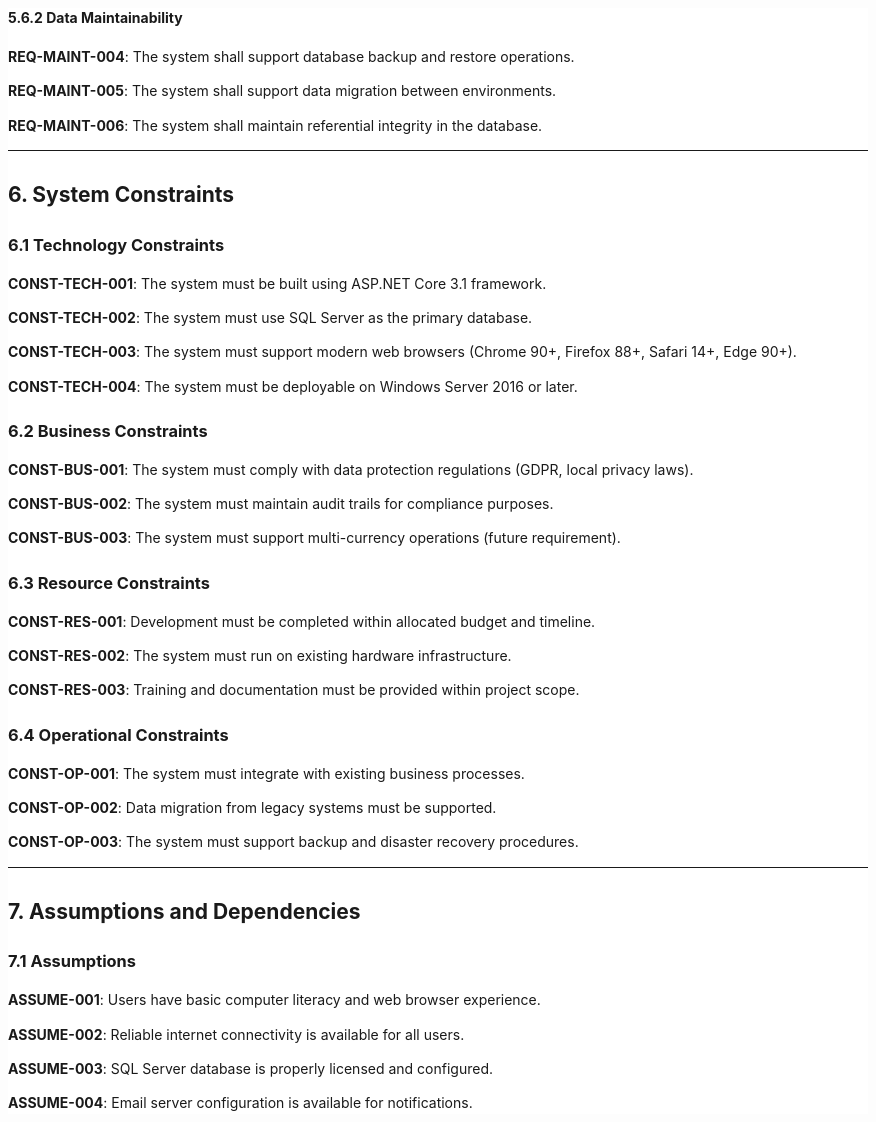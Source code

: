 #### 5.6.2 Data Maintainability
**REQ-MAINT-004**: The system shall support database backup and restore operations.

**REQ-MAINT-005**: The system shall support data migration between environments.

**REQ-MAINT-006**: The system shall maintain referential integrity in the database.

---

## 6. System Constraints

### 6.1 Technology Constraints
**CONST-TECH-001**: The system must be built using ASP.NET Core 3.1 framework.

**CONST-TECH-002**: The system must use SQL Server as the primary database.

**CONST-TECH-003**: The system must support modern web browsers (Chrome 90+, Firefox 88+, Safari 14+, Edge 90+).

**CONST-TECH-004**: The system must be deployable on Windows Server 2016 or later.

### 6.2 Business Constraints
**CONST-BUS-001**: The system must comply with data protection regulations (GDPR, local privacy laws).

**CONST-BUS-002**: The system must maintain audit trails for compliance purposes.

**CONST-BUS-003**: The system must support multi-currency operations (future requirement).

### 6.3 Resource Constraints
**CONST-RES-001**: Development must be completed within allocated budget and timeline.

**CONST-RES-002**: The system must run on existing hardware infrastructure.

**CONST-RES-003**: Training and documentation must be provided within project scope.

### 6.4 Operational Constraints
**CONST-OP-001**: The system must integrate with existing business processes.

**CONST-OP-002**: Data migration from legacy systems must be supported.

**CONST-OP-003**: The system must support backup and disaster recovery procedures.

---

## 7. Assumptions and Dependencies

### 7.1 Assumptions
**ASSUME-001**: Users have basic computer literacy and web browser experience.

**ASSUME-002**: Reliable internet connectivity is available for all users.

**ASSUME-003**: SQL Server database is properly licensed and configured.

**ASSUME-004**: Email server configuration is available for notifications.
